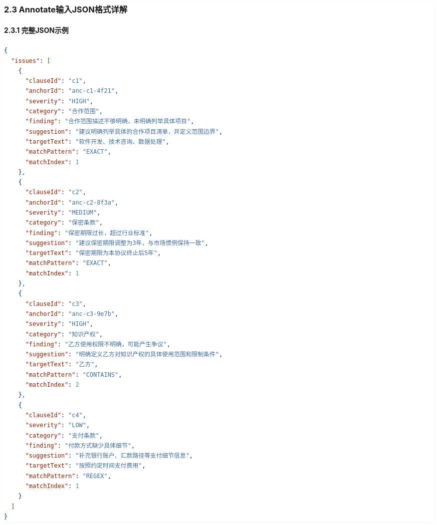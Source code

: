 
### 2.3 Annotate输入JSON格式详解

#### 2.3.1 完整JSON示例

```json
{
  "issues": [
    {
      "clauseId": "c1",
      "anchorId": "anc-c1-4f21",
      "severity": "HIGH",
      "category": "合作范围",
      "finding": "合作范围描述不够明确，未明确列举具体项目",
      "suggestion": "建议明确列举具体的合作项目清单，并定义范围边界",
      "targetText": "软件开发、技术咨询、数据处理",
      "matchPattern": "EXACT",
      "matchIndex": 1
    },
    {
      "clauseId": "c2",
      "anchorId": "anc-c2-8f3a",
      "severity": "MEDIUM",
      "category": "保密条款",
      "finding": "保密期限过长，超过行业标准",
      "suggestion": "建议保密期限调整为3年，与市场惯例保持一致",
      "targetText": "保密期限为本协议终止后5年",
      "matchPattern": "EXACT",
      "matchIndex": 1
    },
    {
      "clauseId": "c3",
      "anchorId": "anc-c3-9e7b",
      "severity": "HIGH",
      "category": "知识产权",
      "finding": "乙方使用权限不明确，可能产生争议",
      "suggestion": "明确定义乙方对知识产权的具体使用范围和限制条件",
      "targetText": "乙方",
      "matchPattern": "CONTAINS",
      "matchIndex": 2
    },
    {
      "clauseId": "c4",
      "severity": "LOW",
      "category": "支付条款",
      "finding": "付款方式缺少具体细节",
      "suggestion": "补充银行账户、汇款路径等支付细节信息",
      "targetText": "按照约定时间支付费用",
      "matchPattern": "REGEX",
      "matchIndex": 1
    }
  ]
}
```
